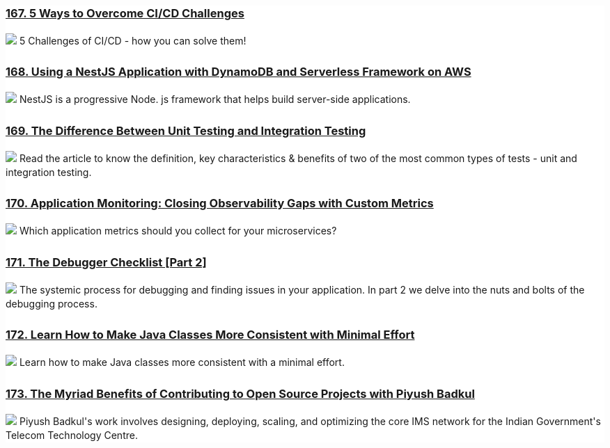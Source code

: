 ### [167. 5 Ways to Overcome CI/CD Challenges](https://hackernoon.com/5-ways-to-overcome-cicd-challenges)
![](https://cdn.hackernoon.com/images/QcUecoGJmUaHFSMQOD8G5r7ZSjz2-oy93oqg.jpeg)
5 Challenges of CI/CD - how you can solve them!

### [168. Using a NestJS Application with DynamoDB and Serverless Framework on AWS](https://hackernoon.com/using-a-nestjs-application-with-dynamodb-and-serverless-framework-on-aws)
![](https://cdn.hackernoon.com/images/JaI04JxjP5WiiJKlOeLrImL5dAw2-7ib3lnd.jpeg)
NestJS is a progressive Node. js framework that helps build server-side applications. 

### [169. The Difference Between Unit Testing and Integration Testing](https://hackernoon.com/the-difference-between-unit-testing-and-integration-testing)
![](https://cdn.hackernoon.com/images/p7YPcRGGTcVnRt4s40YNNbWzSpy1-l9i3o3z.jpeg)
Read the article to know the definition, key characteristics & benefits of two of the most common types of tests - unit and integration testing. 

### [170. Application Monitoring: Closing Observability Gaps with Custom Metrics](https://hackernoon.com/application-monitoring-closing-observability-gaps-with-custom-metrics)
![](https://cdn.hackernoon.com/images/FnyRCovrkHe9PzOWNSVVnkxBOSM2-wm9373f.jpeg)
Which application metrics should you collect for your microservices?

### [171. The Debugger Checklist [Part 2]](https://hackernoon.com/the-debugger-checklist-part-2)
![](https://cdn.hackernoon.com/images/PVJZAra3SJb106HGMWMnMsiHUCk1-jm02c6t.jpeg)
The systemic process for debugging and finding issues in your application. In part 2 we delve into the nuts and bolts of the debugging process.

### [172. Learn How to Make Java Classes More Consistent with Minimal Effort](https://hackernoon.com/learn-how-to-make-java-classes-more-consistent-with-minimal-effort)
![](https://cdn.hackernoon.com/images/ugoTV1vwcgR4mN8MMDUUN4vt6p02-oh93lil.jpeg)
Learn how to make Java classes more consistent with a minimal effort.

### [173. The Myriad Benefits of Contributing to Open Source Projects with Piyush Badkul](https://hackernoon.com/the-myriad-benefits-of-contributing-to-open-source-projects-with-piyush-badkul)
![](https://cdn.hackernoon.com/images/BXZKrZJ52TYblw95jd0y2qErCY13-jx03vh2.jpeg)
Piyush Badkul's work involves designing, deploying, scaling, and optimizing the core IMS network for the Indian Government's Telecom Technology Centre.
